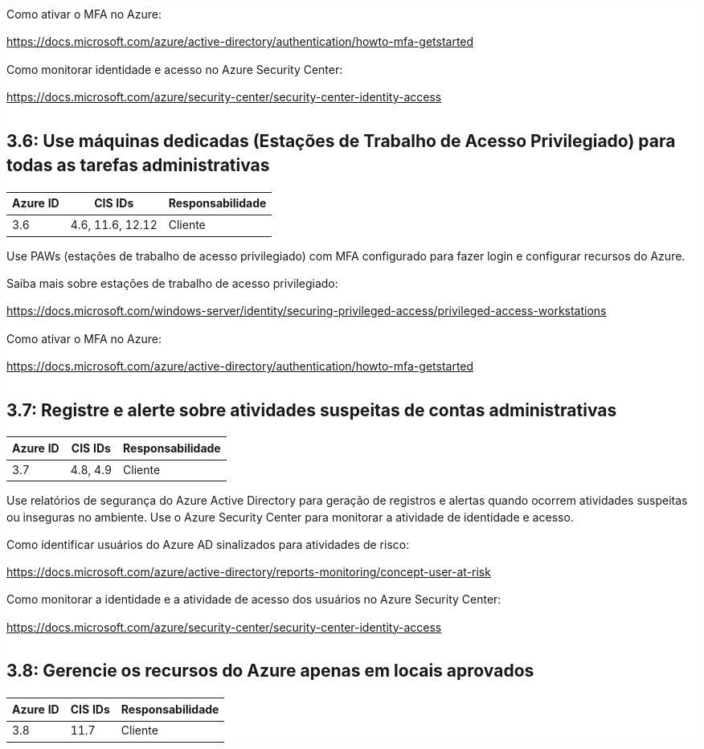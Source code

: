Como ativar o MFA no Azure:

https://docs.microsoft.com/azure/active-directory/authentication/howto-mfa-getstarted

Como monitorar identidade e acesso no Azure Security Center:

https://docs.microsoft.com/azure/security-center/security-center-identity-access

## <a name="36-use-dedicated-machines-privileged-access-workstations-for-all-administrative-tasks"></a>3.6: Use máquinas dedicadas (Estações de Trabalho de Acesso Privilegiado) para todas as tarefas administrativas

| Azure ID | CIS IDs | Responsabilidade |
|--|--|--|
| 3.6 | 4.6, 11.6, 12.12 | Cliente |

Use PAWs (estações de trabalho de acesso privilegiado) com MFA configurado para fazer login e configurar recursos do Azure.

Saiba mais sobre estações de trabalho de acesso privilegiado:

https://docs.microsoft.com/windows-server/identity/securing-privileged-access/privileged-access-workstations

Como ativar o MFA no Azure:

https://docs.microsoft.com/azure/active-directory/authentication/howto-mfa-getstarted


## <a name="37-log-and-alert-on-suspicious-activity-from-administrative-accounts"></a>3.7: Registre e alerte sobre atividades suspeitas de contas administrativas

| Azure ID | CIS IDs | Responsabilidade |
|--|--|--|
| 3.7 | 4.8, 4.9 | Cliente |

Use relatórios de segurança do Azure Active Directory para geração de registros e alertas quando ocorrem atividades suspeitas ou inseguras no ambiente. Use o Azure Security Center para monitorar a atividade de identidade e acesso.

Como identificar usuários do Azure AD sinalizados para atividades de risco:

https://docs.microsoft.com/azure/active-directory/reports-monitoring/concept-user-at-risk

Como monitorar a identidade e a atividade de acesso dos usuários no Azure Security Center:

https://docs.microsoft.com/azure/security-center/security-center-identity-access

## <a name="38-manage-azure-resources-from-only-approved-locations"></a>3.8: Gerencie os recursos do Azure apenas em locais aprovados

| Azure ID | CIS IDs | Responsabilidade |
|--|--|--|
| 3.8 | 11.7 | Cliente |
